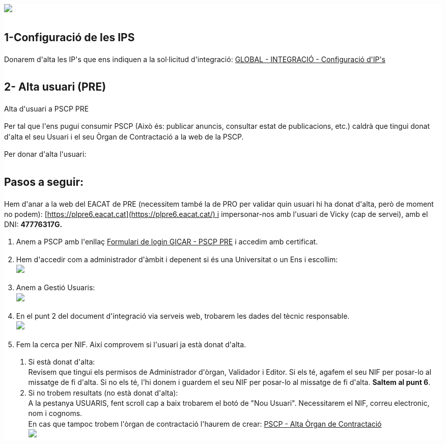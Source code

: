 ![](attachments/100008228/113311754.png)

**1-Configuració de Ies IPS**
-----------------------------

Donarem d'alta les IP's que ens indiquen a la sol·licitud d'integració: [GLOBAL - INTEGRACIÓ - Configuració d'IP's](https://confluence.aoc.cat/pages/viewpage.action?pageId=26313331)

**2- Alta usuari (PRE)**
------------------------

Alta d'usuari a PSCP PRE

Per tal que l'ens pugui consumir PSCP (Això és: publicar anuncis, consultar estat de publicacions, etc.) caldrà que tingui donat d'alta el seu Usuari i el seu Òrgan de Contractació a la web de la PSCP.

Per donar d'alta l'usuari:

Pasos a seguir:
---------------

Hem d'anar a la web del EACAT de PRE (necessitem també la de PRO per validar quin usuari hi ha donat d'alta, però de moment no podem): [https://plpre6.eacat.cat](https://plpre6.eacat.cat/) i impersonar-nos amb l'usuari de Vicky (cap de servei), amb el DNI: **47776317G.**

1.  Anem a PSCP amb l'enllaç [Formulari de login GICAR - PSCP PRE](https://preproduccio.autenticaciogicar1.extranet.gencat.cat/siteminderagent/forms/gicar2021/loginCorp2021v17.fcc?TYPE=33554433&REALMOID=06-0008dba3-aaeb-1082-87d2-80480a350000&GUID=&SMAUTHREASON=0&METHOD=GET&SMAGENTNAME=-SM-yqkIO%2bzQVk33o%2buiOGP2blhB9H91bqfEoKF0hi1oW7qvgmKH6rH2R6cMlJEF7A5L&TARGET=-SM-HTTPS%3a%2f%2fpreproduccio%2eautenticaciogicar1%2eextranet%2egencat%2ecat%2fidp1%2fprofile%2fgicar%2feacat%3fconversation%3de1s2) i accedim amb certificat.
2.  Hem d'accedir com a administrador d'àmbit i depenent si és una Universitat o un Ens i escollim:  
    ![](attachments/100008228/100008234.png)  
      
    
3.  Anem a Gestió Usuaris:  
    ![](attachments/100008228/100008236.png)  
      
      
    
4.  En el punt 2 del document d'integració via serveis web, trobarem les dades del tècnic responsable.  
    ![](attachments/100008228/100008237.png)
5.  Fem la cerca per NIF. Així comprovem si l'usuari ja està donat d'alta.  
    1.  Si està donat d'alta:  
        Revisem que tingui els permisos de Administrador d'òrgan, Validador i Editor. Si els té, agafem el seu NIF per posar-lo al missatge de fi d'alta. Si no els té, l'hi donem i guardem el seu NIF per posar-lo al missatge de fi d'alta. **Saltem al punt 6**.
    2.  Si no trobem resultats (no està donat d'alta):  
        A la pestanya USUARIS, fent scroll cap a baix trobarem el botó de "Nou Usuari". Necessitarem el NIF, correu electronic, nom i cognoms.  
        En cas que tampoc trobem l'òrgan de contractació l'haurem de crear: [PSCP - Alta Òrgan de Contractació](https://intranet.aoc.cat/pages/viewpage.action?pageId=26313275)  
        ![](attachments/100008228/100008238.png)  
          